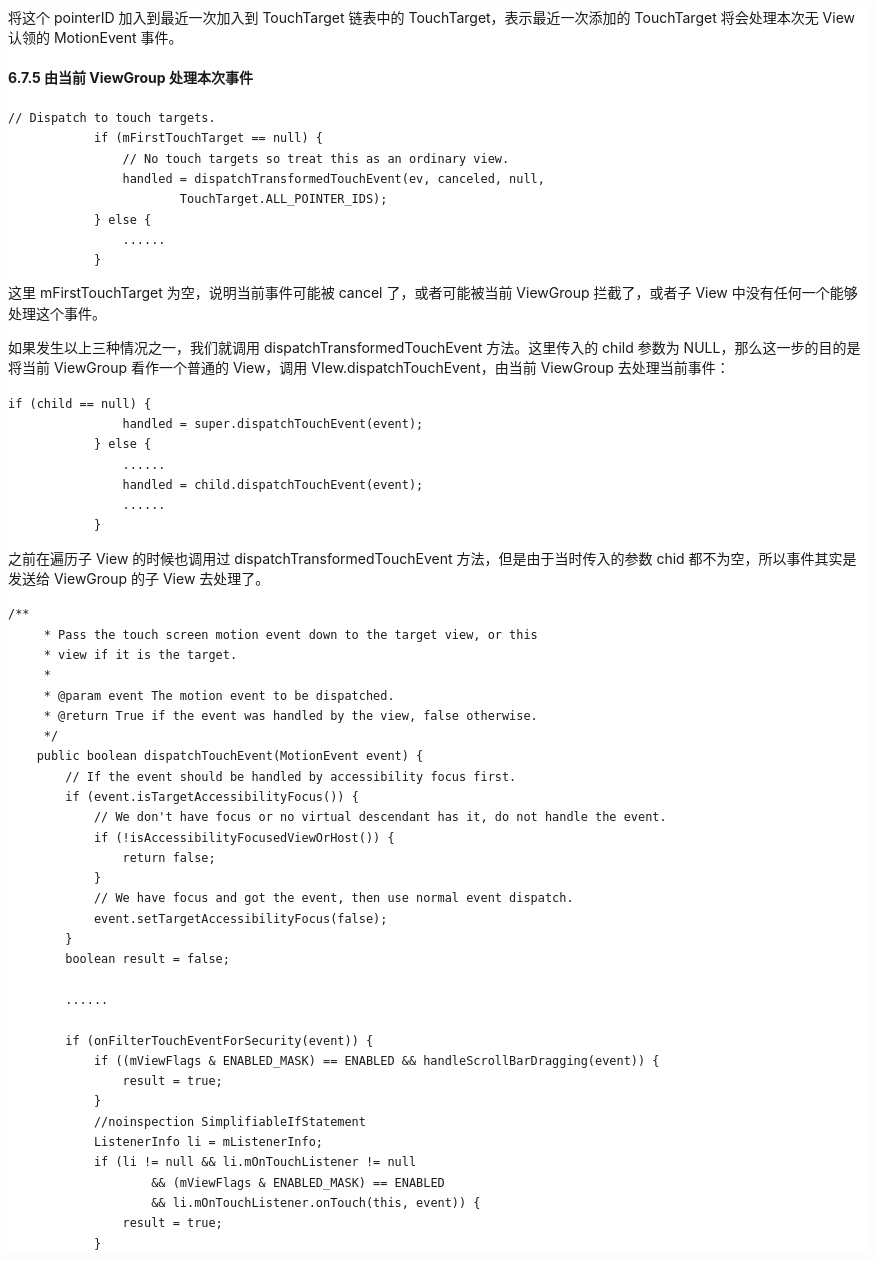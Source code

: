 将这个 pointerID 加入到最近一次加入到 TouchTarget 链表中的 TouchTarget，表示最近一次添加的 TouchTarget 将会处理本次无 View 认领的 MotionEvent 事件。

#### 6.7.5 由当前 ViewGroup 处理本次事件

```
// Dispatch to touch targets.            
			if (mFirstTouchTarget == null) {
                // No touch targets so treat this as an ordinary view.
                handled = dispatchTransformedTouchEvent(ev, canceled, null,
                        TouchTarget.ALL_POINTER_IDS);
            } else {
                ......
            }
```

这里 mFirstTouchTarget 为空，说明当前事件可能被 cancel 了，或者可能被当前 ViewGroup 拦截了，或者子 View 中没有任何一个能够处理这个事件。

如果发生以上三种情况之一，我们就调用 dispatchTransformedTouchEvent 方法。这里传入的 child 参数为 NULL，那么这一步的目的是将当前 ViewGroup 看作一个普通的 View，调用 VIew.dispatchTouchEvent，由当前 ViewGroup 去处理当前事件：

```
if (child == null) {
                handled = super.dispatchTouchEvent(event);
            } else {
                ......
                handled = child.dispatchTouchEvent(event);
                ......
            }
```

之前在遍历子 View 的时候也调用过 dispatchTransformedTouchEvent 方法，但是由于当时传入的参数 chid 都不为空，所以事件其实是发送给 ViewGroup 的子 View 去处理了。

```
/**
     * Pass the touch screen motion event down to the target view, or this
     * view if it is the target.
     *
     * @param event The motion event to be dispatched.
     * @return True if the event was handled by the view, false otherwise.
     */
    public boolean dispatchTouchEvent(MotionEvent event) {
        // If the event should be handled by accessibility focus first.
        if (event.isTargetAccessibilityFocus()) {
            // We don't have focus or no virtual descendant has it, do not handle the event.
            if (!isAccessibilityFocusedViewOrHost()) {
                return false;
            }
            // We have focus and got the event, then use normal event dispatch.
            event.setTargetAccessibilityFocus(false);
        }
        boolean result = false;

		......

        if (onFilterTouchEventForSecurity(event)) {
            if ((mViewFlags & ENABLED_MASK) == ENABLED && handleScrollBarDragging(event)) {
                result = true;
            }
            //noinspection SimplifiableIfStatement
            ListenerInfo li = mListenerInfo;
            if (li != null && li.mOnTouchListener != null
                    && (mViewFlags & ENABLED_MASK) == ENABLED
                    && li.mOnTouchListener.onTouch(this, event)) {
                result = true;
            }
```